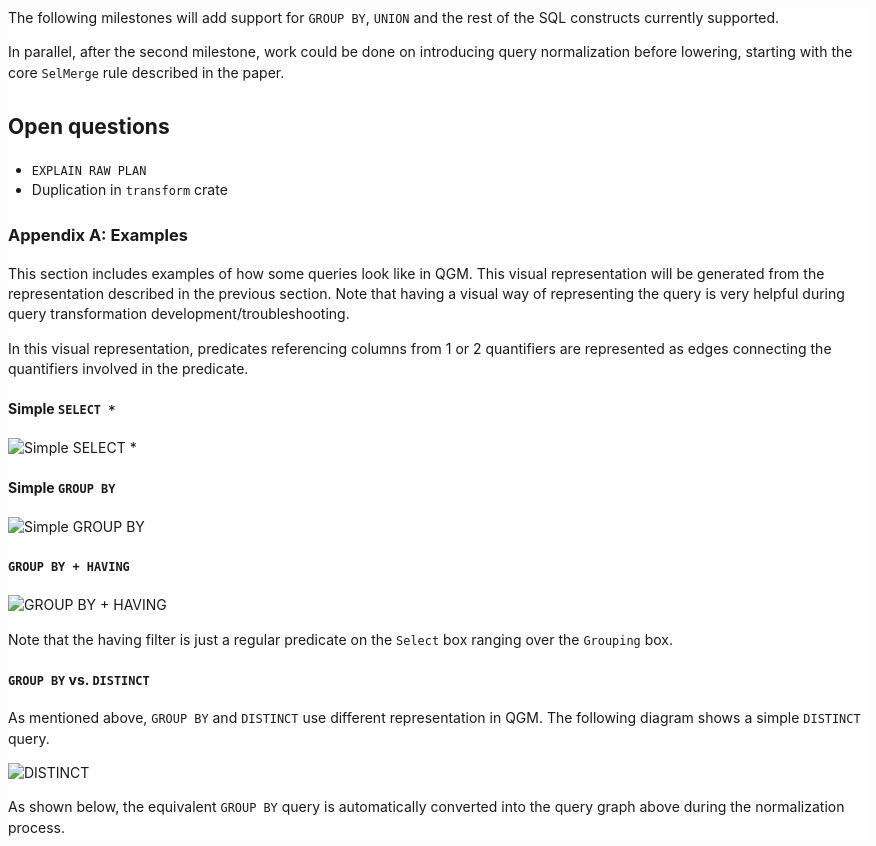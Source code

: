The following milestones will add support for `GROUP BY`, `UNION` and the rest of the SQL constructs currently
supported.

In parallel, after the second milestone, work could be done on introducing query normalization before lowering,
starting with the core `SelMerge` rule described in the paper.

## Open questions

* `EXPLAIN RAW PLAN`
* Duplication in `transform` crate



### Appendix A: Examples

This section includes examples of how some queries look like in QGM. This visual representation will be generated
from the representation described in the previous section. Note that having a visual way of representing the query
is very helpful during query transformation development/troubleshooting.

In this visual representation, predicates referencing columns from 1 or 2 quantifiers are represented as edges
connecting the quantifiers involved in the predicate.

#### Simple `SELECT *`

![Simple SELECT *](static/qgm/simple-select-star.svg)

#### Simple `GROUP BY`

![Simple GROUP BY](static/qgm/simple-group-by.svg)


#### `GROUP BY + HAVING`

![GROUP BY + HAVING](static/qgm/simple-group-by-having.svg)

Note that the having filter is just a regular predicate on the `Select` box ranging over the `Grouping` box.

#### `GROUP BY` vs. `DISTINCT`

As mentioned above, `GROUP BY` and `DISTINCT` use different representation in QGM. The following diagram
shows a simple `DISTINCT` query.

![DISTINCT](static/qgm/simple-distinct.svg)

As shown below, the equivalent `GROUP BY` query is automatically converted into the query graph above
during the normalization process.
